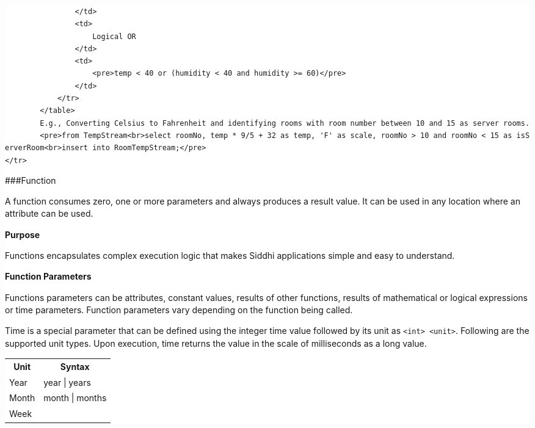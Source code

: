                     </td>
                    <td>
                        Logical OR
                    </td>
                    <td>
                        <pre>temp < 40 or (humidity < 40 and humidity >= 60)</pre>
                    </td>
                </tr>
            </table>
            E.g., Converting Celsius to Fahrenheit and identifying rooms with room number between 10 and 15 as server rooms.
            <pre>from TempStream<br>select roomNo, temp * 9/5 + 32 as temp, 'F' as scale, roomNo > 10 and roomNo < 15 as isServerRoom<br>insert into RoomTempStream;</pre>       
    </tr>
    
</table>

###Function

A function consumes zero, one or more parameters and always produces a result value. It can be used in any location where
 an attribute can be used. 

**Purpose**

Functions encapsulates complex execution logic that makes Siddhi applications simple and easy to understand. 

**Function Parameters**

Functions parameters can be attributes, constant values, results of other functions, results of mathematical or logical expressions or time parameters. 
Function parameters vary depending on the function being called.

Time is a special parameter that can be defined using the integer time value followed by its unit as `<int> <unit>`. 
Following are the supported unit types. Upon execution, time returns the value in the scale of milliseconds as a long value. 

<table style="width:100%">
    <tr>
        <th>
            Unit  
        </th>
        <th>
            Syntax
        </th>
    </tr>
    <tr>
        <td>
            Year
        </td>
        <td>
            year | years
        </td>
    </tr>
    <tr>
        <td>
            Month
        </td>
        <td>
            month | months
        </td>
    </tr>
    <tr>
        <td>
            Week
        </td>